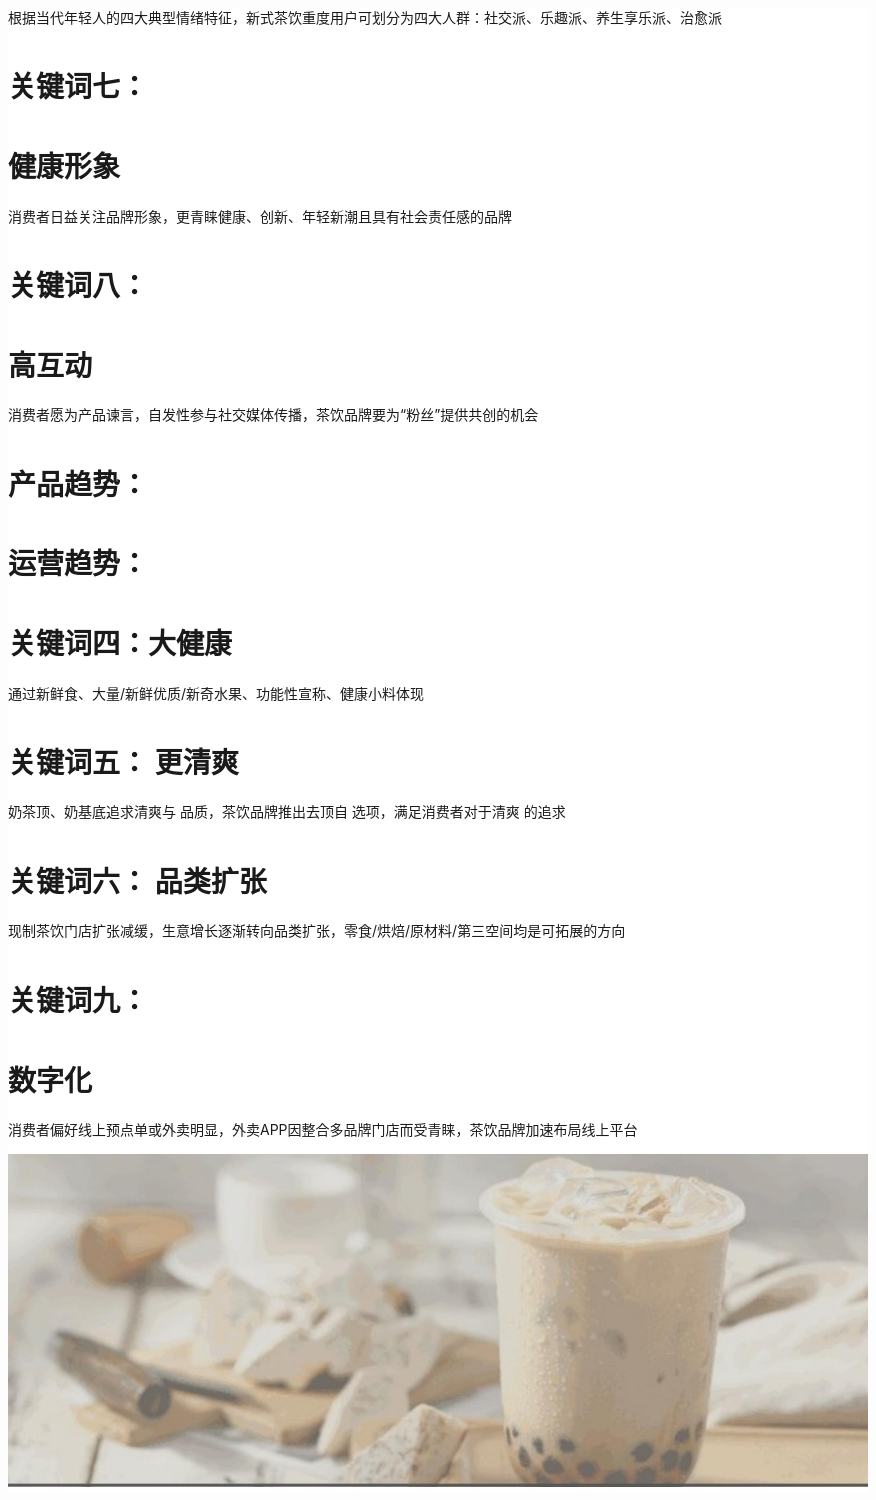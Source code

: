 根据当代年轻人的四大典型情绪特征，新式茶饮重度用户可划分为四大人群：社交派、乐趣派、养生享乐派、治愈派

# 关键词七：

# 健康形象

消费者日益关注品牌形象，更青睐健康、创新、年轻新潮且具有社会责任感的品牌

# 关键词八：

# 高互动

消费者愿为产品谏言，自发性参与社交媒体传播，茶饮品牌要为“粉丝”提供共创的机会

# 产品趋势：

# 运营趋势：

# 关键词四：大健康

通过新鲜食、大量/新鲜优质/新奇水果、功能性宣称、健康小料体现

# 关键词五： 更清爽

奶茶顶、奶基底追求清爽与 品质，茶饮品牌推出去顶自 选项，满足消费者对于清爽 的追求

# 关键词六： 品类扩张

现制茶饮门店扩张减缓，生意增长逐渐转向品类扩张，零食/烘焙/原材料/第三空间均是可拓展的方向

# 关键词九：

# 数字化

消费者偏好线上预点单或外卖明显，外卖APP因整合多品牌门店而受青睐，茶饮品牌加速布局线上平台

![](images/95cd99589f4b638e0b65f2def3d7d69ec2a697ecf8a62aa7a97c0d33ac3c62f4.jpg)